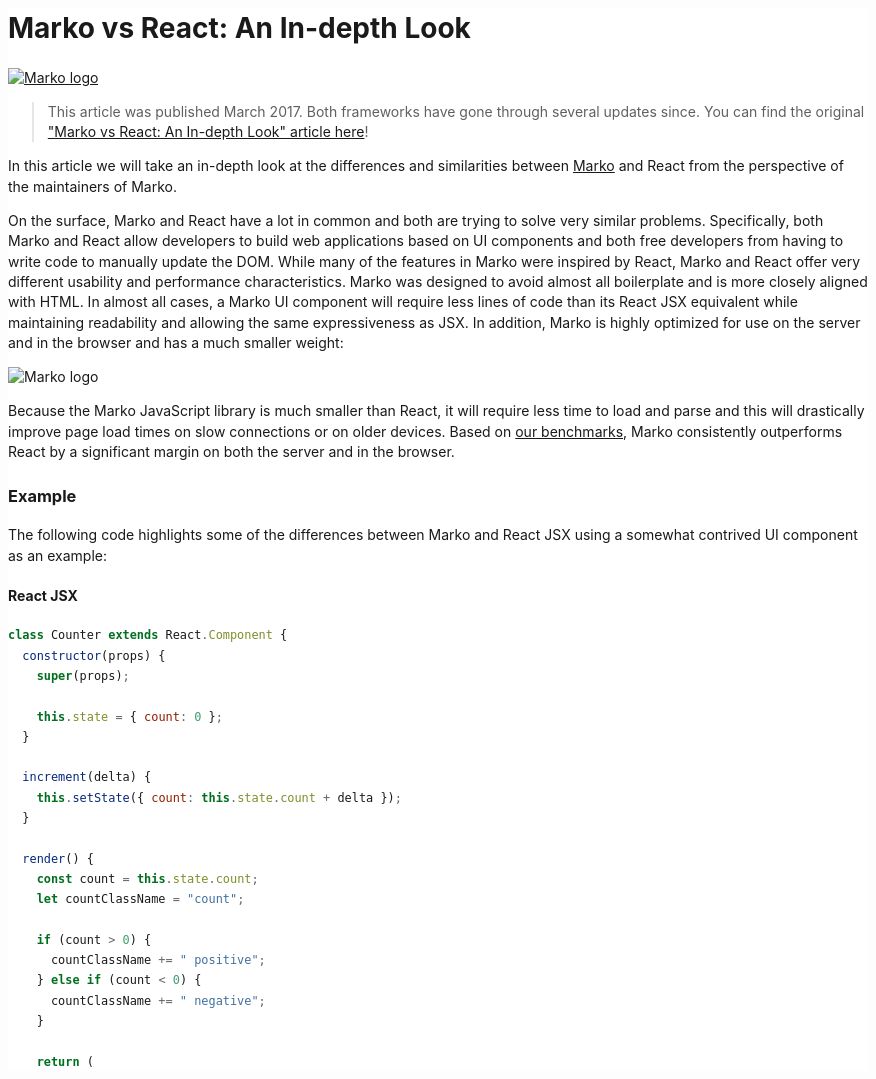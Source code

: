 # Marko vs React: An In-depth Look

<a href="https://hackernoon.com/marko-vs-react-an-in-depth-look-767de0a5f9a6">
  <img src="https://cdn-images-1.medium.com/max/2000/1*4BP6tPQtwImj6_QseeybwQ.png" alt="Marko logo" width="100%" />
</a><br />

> This article was published March 2017. Both frameworks have gone through several updates since. You can find the original ["Marko vs React: An In-depth Look" article here](https://hackernoon.com/marko-vs-react-an-in-depth-look-767de0a5f9a6)!

In this article we will take an in-depth look at the differences and
similarities between [Marko](https://markojs.com/) and React from the perspective
of the maintainers of Marko.

On the surface, Marko and React have a lot in common and both are trying to
solve very similar problems. Specifically, both Marko and React allow developers
to build web applications based on UI components and both free developers from
having to write code to manually update the DOM. While many of the features in
Marko were inspired by React, Marko and React offer very different usability and
performance characteristics. Marko was designed to avoid almost all boilerplate
and is more closely aligned with HTML. In almost all cases, a Marko UI component
will require less lines of code than its React JSX equivalent while maintaining
readability and allowing the same expressiveness as JSX. In addition, Marko is
highly optimized for use on the server and in the browser and has a much smaller
weight:

<img src="https://cdn-images-1.medium.com/max/1600/1*a9hL_pfNrRq1UU3Mxkf3Jg.png" alt="Marko logo" width="100%" /><br />

Because the Marko JavaScript library is much smaller than React, it will require
less time to load and parse and this will drastically improve page load times on
slow connections or on older devices. Based on [our
benchmarks](https://markojs.com/#benchmarks), Marko consistently outperforms
React by a significant margin on both the server and in the browser.

### Example

The following code highlights some of the differences between Marko and React
JSX using a somewhat contrived UI component as an example:

#### React JSX

```jsx
class Counter extends React.Component {
  constructor(props) {
    super(props);

    this.state = { count: 0 };
  }

  increment(delta) {
    this.setState({ count: this.state.count + delta });
  }

  render() {
    const count = this.state.count;
    let countClassName = "count";

    if (count > 0) {
      countClassName += " positive";
    } else if (count < 0) {
      countClassName += " negative";
    }

    return (
```